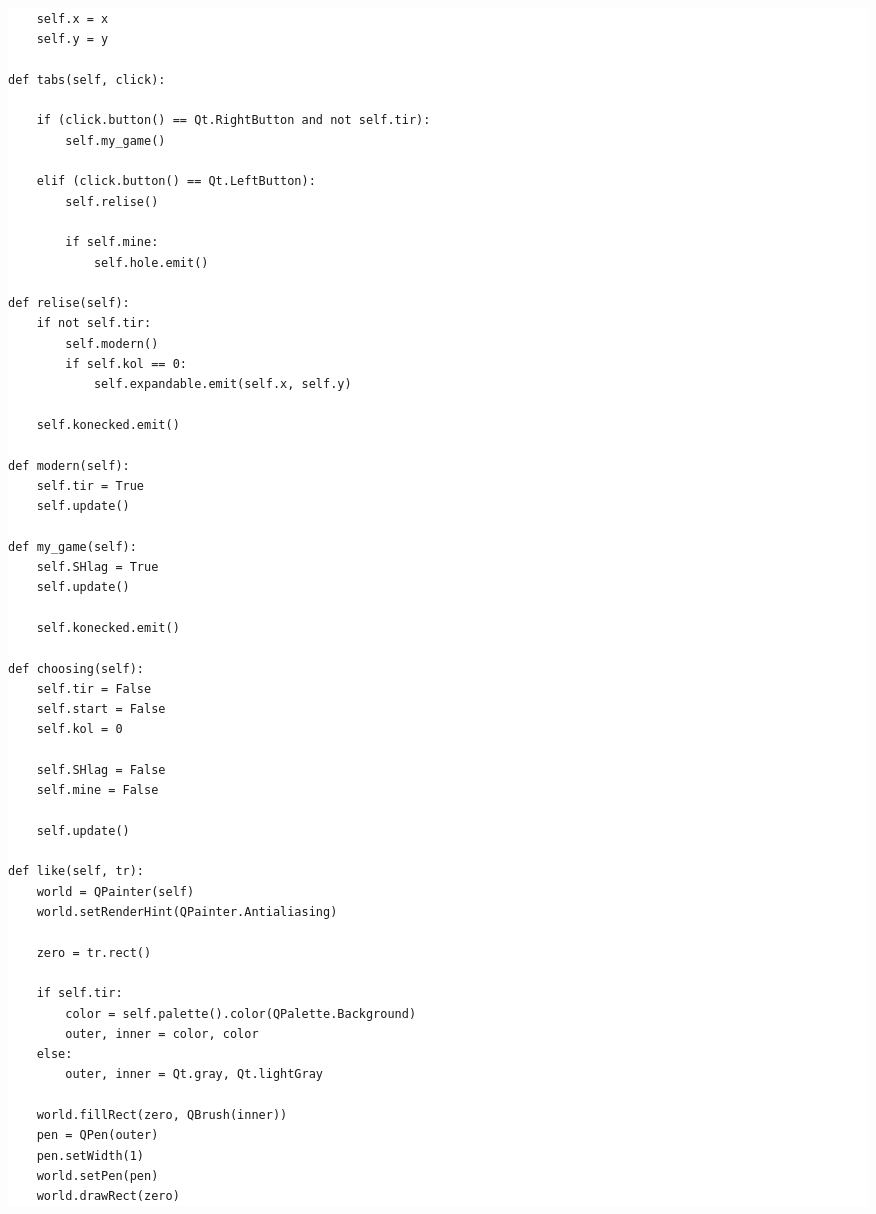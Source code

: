         self.x = x
        self.y = y

    def tabs(self, click):

        if (click.button() == Qt.RightButton and not self.tir):
            self.my_game()

        elif (click.button() == Qt.LeftButton):
            self.relise()

            if self.mine:
                self.hole.emit()

    def relise(self):
        if not self.tir:
            self.modern()
            if self.kol == 0:
                self.expandable.emit(self.x, self.y)

        self.konecked.emit()

    def modern(self):
        self.tir = True
        self.update()

    def my_game(self):
        self.SHlag = True
        self.update()

        self.konecked.emit()

    def choosing(self):
        self.tir = False
        self.start = False
        self.kol = 0

        self.SHlag = False
        self.mine = False

        self.update()

    def like(self, tr):
        world = QPainter(self)
        world.setRenderHint(QPainter.Antialiasing)

        zero = tr.rect()

        if self.tir:
            color = self.palette().color(QPalette.Background)
            outer, inner = color, color
        else:
            outer, inner = Qt.gray, Qt.lightGray

        world.fillRect(zero, QBrush(inner))
        pen = QPen(outer)
        pen.setWidth(1)
        world.setPen(pen)
        world.drawRect(zero)
